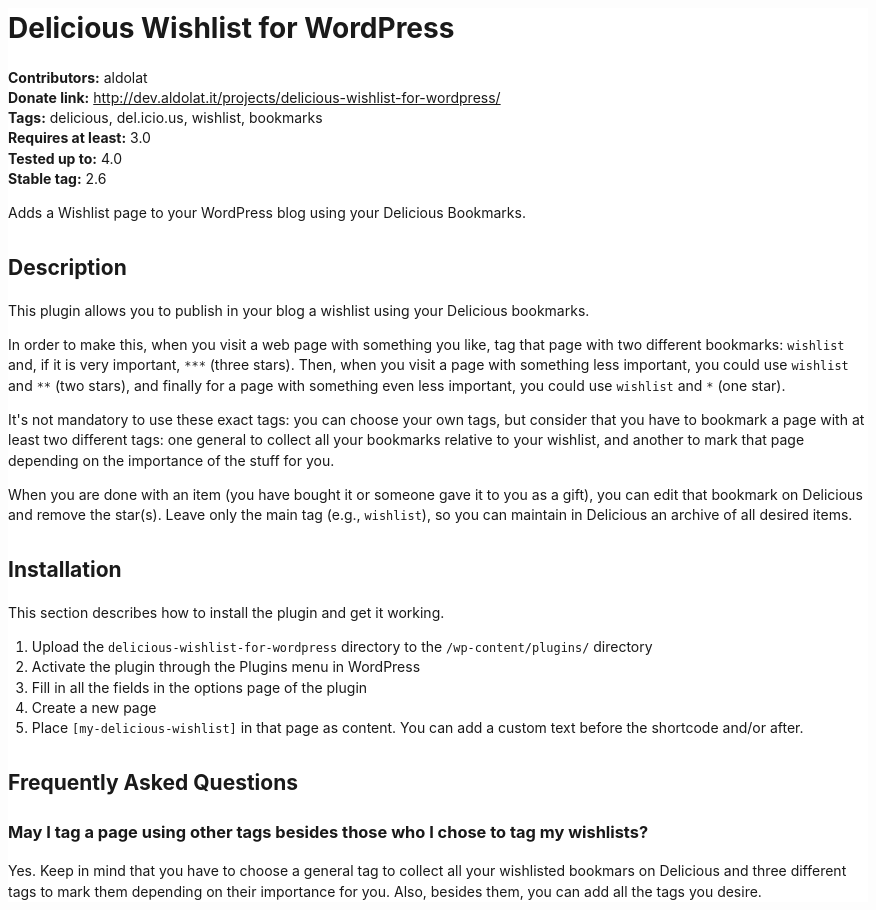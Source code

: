 # Delicious Wishlist for WordPress #
**Contributors:** aldolat  
**Donate link:** http://dev.aldolat.it/projects/delicious-wishlist-for-wordpress/  
**Tags:** delicious, del.icio.us, wishlist, bookmarks  
**Requires at least:** 3.0  
**Tested up to:** 4.0  
**Stable tag:** 2.6  

Adds a Wishlist page to your WordPress blog using your Delicious Bookmarks.

## Description ##

This plugin allows you to publish in your blog a wishlist using your Delicious bookmarks.

In order to make this, when you visit a web page with something you like, tag that page with two different bookmarks: `wishlist` and, if it is very important, `***` (three stars). 
Then, when you visit a page with something less important, you could use `wishlist` and `**` (two stars), and finally for a page with something even less important, you could use `wishlist` and `*` (one star). 

It's not mandatory to use these exact tags: you can choose your own tags, but consider that you have to bookmark a page with at least two different tags: 
one general to collect all your bookmarks relative to your wishlist, and another to mark that page depending on the importance of the stuff for you. 

When you are done with an item (you have bought it or someone gave it to you as a gift), you can edit that bookmark on Delicious and remove the star(s).
Leave only the main tag (e.g., `wishlist`), so you can maintain in Delicious an archive of all desired items.

## Installation ##

This section describes how to install the plugin and get it working.

1. Upload  the `delicious-wishlist-for-wordpress` directory to the `/wp-content/plugins/` directory
1. Activate the plugin through the Plugins menu in WordPress
1. Fill in all the fields in the options page of the plugin
1. Create a new page
1. Place `[my-delicious-wishlist]` in that page as content. You can add a custom text before the shortcode and/or after.

## Frequently Asked Questions ##

### May I tag a page using other tags besides those who I chose to tag my wishlists? ###

Yes. Keep in mind that you have to choose a general tag to collect all your wishlisted bookmars on Delicious 
and three different tags to mark them depending on their importance for you. Also, besides them, you can add all the tags you desire.
